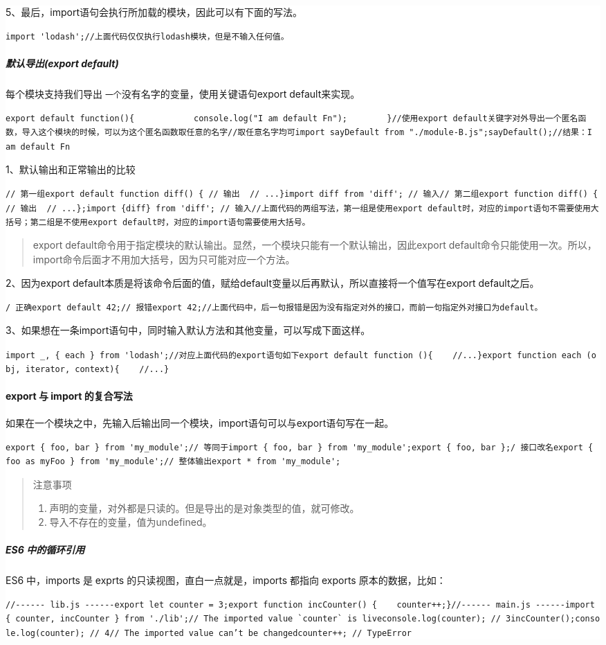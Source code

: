5、最后，import语句会执行所加载的模块，因此可以有下面的写法。

```
import 'lodash';//上面代码仅仅执行lodash模块，但是不输入任何值。
```

##### **默认导出(export default)**

每个模块支持我们导出 `一个`没有名字的变量，使用关键语句export default来实现。

```
export default function(){            console.log("I am default Fn");        }//使用export default关键字对外导出一个匿名函数，导入这个模块的时候，可以为这个匿名函数取任意的名字//取任意名字均可import sayDefault from "./module-B.js";sayDefault();//结果：I am default Fn
```

1、默认输出和正常输出的比较

```
// 第一组export default function diff() { // 输出  // ...}import diff from 'diff'; // 输入// 第二组export function diff() { // 输出  // ...};import {diff} from 'diff'; // 输入//上面代码的两组写法，第一组是使用export default时，对应的import语句不需要使用大括号；第二组是不使用export default时，对应的import语句需要使用大括号。
```

> export default命令用于指定模块的默认输出。显然，一个模块只能有一个默认输出，因此export default命令只能使用一次。所以，import命令后面才不用加大括号，因为只可能对应一个方法。

2、因为export default本质是将该命令后面的值，赋给default变量以后再默认，所以直接将一个值写在export default之后。

```
/ 正确export default 42;// 报错export 42;//上面代码中，后一句报错是因为没有指定对外的接口，而前一句指定外对接口为default。
```

3、如果想在一条import语句中，同时输入默认方法和其他变量，可以写成下面这样。

```
import _, { each } from 'lodash';//对应上面代码的export语句如下export default function (){    //...}export function each (obj, iterator, context){    //...}
```

#### **export 与 import 的复合写法**

如果在一个模块之中，先输入后输出同一个模块，import语句可以与export语句写在一起。

```
export { foo, bar } from 'my_module';// 等同于import { foo, bar } from 'my_module';export { foo, bar };/ 接口改名export { foo as myFoo } from 'my_module';// 整体输出export * from 'my_module';
```

> 注意事项
>
> 1. 声明的变量，对外都是只读的。但是导出的是对象类型的值，就可修改。
> 2. 导入不存在的变量，值为undefined。

##### **ES6 中的循环引用**

ES6 中，imports 是 exprts 的只读视图，直白一点就是，imports 都指向 exports 原本的数据，比如：

```
//------ lib.js ------export let counter = 3;export function incCounter() {    counter++;}//------ main.js ------import { counter, incCounter } from './lib';// The imported value `counter` is liveconsole.log(counter); // 3incCounter();console.log(counter); // 4// The imported value can’t be changedcounter++; // TypeError
```
